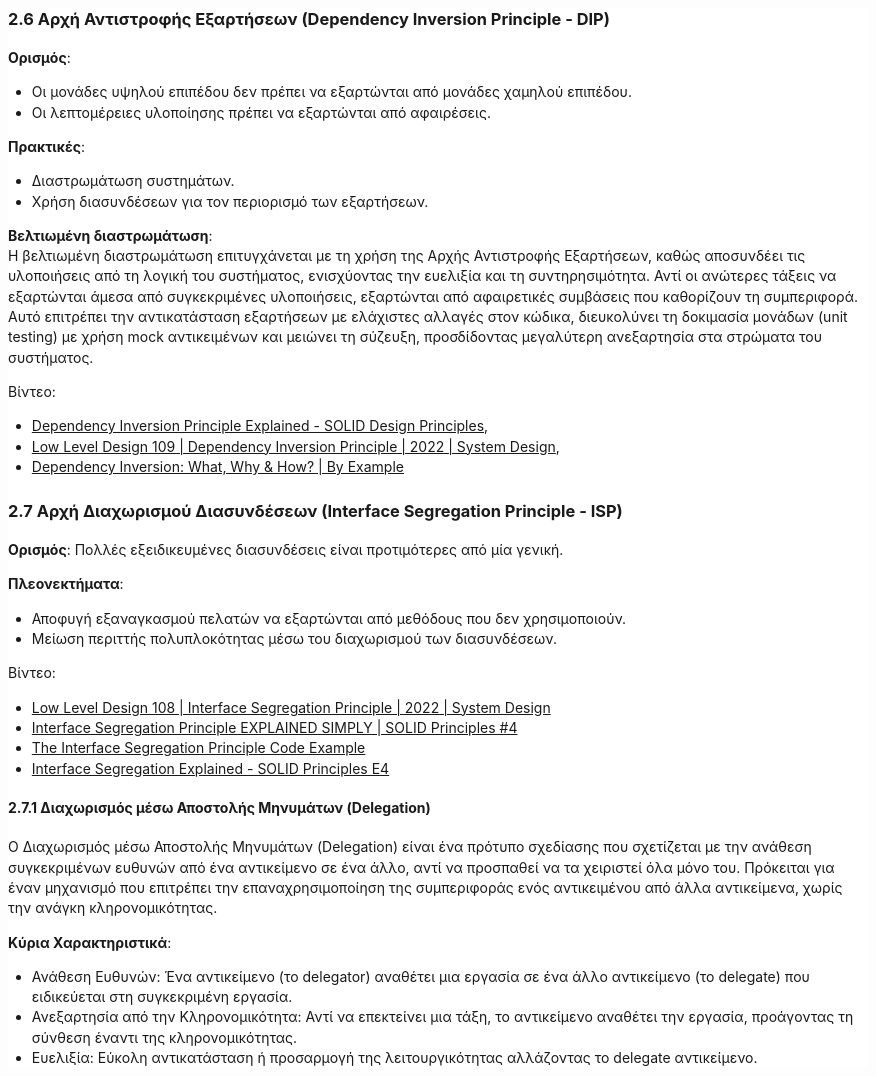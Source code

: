 ### 2.6 Αρχή Αντιστροφής Εξαρτήσεων (Dependency Inversion Principle - DIP)
**Ορισμός**:
- Οι μονάδες υψηλού επιπέδου δεν πρέπει να εξαρτώνται από μονάδες χαμηλού επιπέδου.  
- Οι λεπτομέρειες υλοποίησης πρέπει να εξαρτώνται από αφαιρέσεις.  

**Πρακτικές**:
- Διαστρωμάτωση συστημάτων.  
- Χρήση διασυνδέσεων για τον περιορισμό των εξαρτήσεων.  

**Βελτιωμένη διαστρωμάτωση**:   
Η βελτιωμένη διαστρωμάτωση επιτυγχάνεται με τη χρήση της Αρχής Αντιστροφής Εξαρτήσεων, καθώς αποσυνδέει τις υλοποιήσεις από τη λογική του συστήματος, ενισχύοντας την ευελιξία και τη συντηρησιμότητα. Αντί οι ανώτερες τάξεις να εξαρτώνται άμεσα από συγκεκριμένες υλοποιήσεις, εξαρτώνται από αφαιρετικές συμβάσεις που καθορίζουν τη συμπεριφορά. Αυτό επιτρέπει την αντικατάσταση εξαρτήσεων με ελάχιστες αλλαγές στον κώδικα, διευκολύνει τη δοκιμασία μονάδων (unit testing) με χρήση mock αντικειμένων και μειώνει τη σύζευξη, προσδίδοντας μεγαλύτερη ανεξαρτησία στα στρώματα του συστήματος.

Βίντεο: 
- [Dependency Inversion Principle Explained - SOLID Design Principles](https://youtu.be/9oHY5TllWaU?si=G0mDej2vvRuzO36R),    
- [Low Level Design 109 | Dependency Inversion Principle | 2022 | System Design](https://youtu.be/_CQuOfIqaGE?si=OBPDXY3QOj_DU0e5),    
- [Dependency Inversion: What, Why & How? | By Example](https://youtu.be/-3Z9L6sIAMM?si=t8r1bqBsh_0xmj3-)

### 2.7 Αρχή Διαχωρισμού Διασυνδέσεων (Interface Segregation Principle - ISP)
**Ορισμός**: Πολλές εξειδικευμένες διασυνδέσεις είναι προτιμότερες από μία γενική.

**Πλεονεκτήματα**:
- Αποφυγή εξαναγκασμού πελατών να εξαρτώνται από μεθόδους που δεν χρησιμοποιούν.  
- Μείωση περιττής πολυπλοκότητας μέσω του διαχωρισμού των διασυνδέσεων.  

Βίντεο:
- [Low Level Design 108 | Interface Segregation Principle | 2022 | System Design](https://youtu.be/-E-E6pd-psU?si=SAjG5YyT095d0Uuz)   
- [Interface Segregation Principle EXPLAINED SIMPLY | SOLID Principles #4](https://youtu.be/h5tIblPJo8k?si=mjx0OwC5GOYo6KVb)   
- [The Interface Segregation Principle Code Example](https://youtu.be/gExP_HLRh1I?si=zlsLQZGo-Jd22q0h)
- [Interface Segregation Explained - SOLID Principles E4](https://youtu.be/O6Z1xBWrepk?si=VSdR8cszhqffSnct)

#### 2.7.1 Διαχωρισμός μέσω Αποστολής Μηνυμάτων (Delegation)

Ο Διαχωρισμός μέσω Αποστολής Μηνυμάτων (Delegation) είναι ένα πρότυπο σχεδίασης που σχετίζεται με την ανάθεση συγκεκριμένων ευθυνών από ένα αντικείμενο σε ένα άλλο, αντί να προσπαθεί να τα χειριστεί όλα μόνο του. Πρόκειται για έναν μηχανισμό που επιτρέπει την επαναχρησιμοποίηση της συμπεριφοράς ενός αντικειμένου από άλλα αντικείμενα, χωρίς την ανάγκη κληρονομικότητας.

**Κύρια Χαρακτηριστικά**:
- Ανάθεση Ευθυνών: Ένα αντικείμενο (το delegator) αναθέτει μια εργασία σε ένα άλλο αντικείμενο (το delegate) που ειδικεύεται στη συγκεκριμένη εργασία.   
- Ανεξαρτησία από την Κληρονομικότητα: Αντί να επεκτείνει μια τάξη, το αντικείμενο αναθέτει την εργασία, προάγοντας τη σύνθεση έναντι της κληρονομικότητας.   
- Ευελιξία: Εύκολη αντικατάσταση ή προσαρμογή της λειτουργικότητας αλλάζοντας το delegate αντικείμενο.
